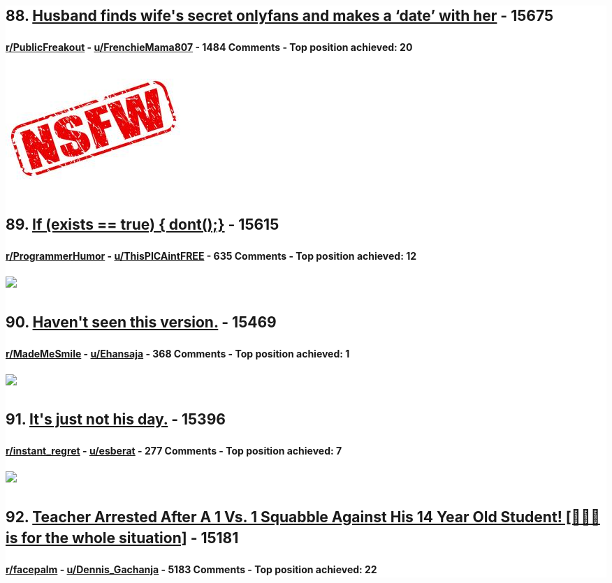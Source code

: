 ## 88. [Husband finds wife's secret onlyfans and makes a ‘date’ with her](http://reddit.com/r/PublicFreakout/comments/10drzmm/husband_finds_wifes_secret_onlyfans_and_makes_a/) - 15675
#### [r/PublicFreakout](http://reddit.com/r/PublicFreakout) - [u/FrenchieMama807](http://reddit.com/u/FrenchieMama807) - 1484 Comments - Top position achieved: 20

<a href="https://v.redd.it/rscnkj85hica1"><img src="https://github.com/mgerb/top-of-reddit/raw/master/nsfw.jpg"></img></a>

## 89. [If (exists == true) { dont();}](http://reddit.com/r/ProgrammerHumor/comments/10d7i2y/if_exists_true_dont/) - 15615
#### [r/ProgrammerHumor](http://reddit.com/r/ProgrammerHumor) - [u/ThisPICAintFREE](http://reddit.com/u/ThisPICAintFREE) - 635 Comments - Top position achieved: 12

<a href="https://i.redd.it/5zzyhx0i7eca1.jpg"><img src="https://b.thumbs.redditmedia.com/XkJ4PbEqebxnhDBDMiSNCnNlr0Gr4Cqe6QoyvsdOL5s.jpg"></img></a>

## 90. [Haven't seen this version.](http://reddit.com/r/MadeMeSmile/comments/10d8hvg/havent_seen_this_version/) - 15469
#### [r/MadeMeSmile](http://reddit.com/r/MadeMeSmile) - [u/Ehansaja](http://reddit.com/u/Ehansaja) - 368 Comments - Top position achieved: 1

<a href="https://i.redd.it/nydfxzf10dca1.jpg"><img src="https://b.thumbs.redditmedia.com/ouLvTpEiIw75YDcsZGHjsPAkUNcKNANIwEX-jTfxNdg.jpg"></img></a>

## 91. [It's just not his day.](http://reddit.com/r/instant_regret/comments/10dbnhh/its_just_not_his_day/) - 15396
#### [r/instant_regret](http://reddit.com/r/instant_regret) - [u/esberat](http://reddit.com/u/esberat) - 277 Comments - Top position achieved: 7

<a href="https://gfycat.com/animatedcleverfanworms"><img src="https://a.thumbs.redditmedia.com/F_zJUsue2_YMbAd03qtGVYLhCjP35L3ez3Db_EgpDo4.jpg"></img></a>

## 92. [Teacher Arrested After A 1 Vs. 1 Squabble Against His 14 Year Old Student! [🤦🏾‍♂️ is for the whole situation]](http://reddit.com/r/facepalm/comments/10dpo4q/teacher_arrested_after_a_1_vs_1_squabble_against/) - 15181
#### [r/facepalm](http://reddit.com/r/facepalm) - [u/Dennis_Gachanja](http://reddit.com/u/Dennis_Gachanja) - 5183 Comments - Top position achieved: 22
